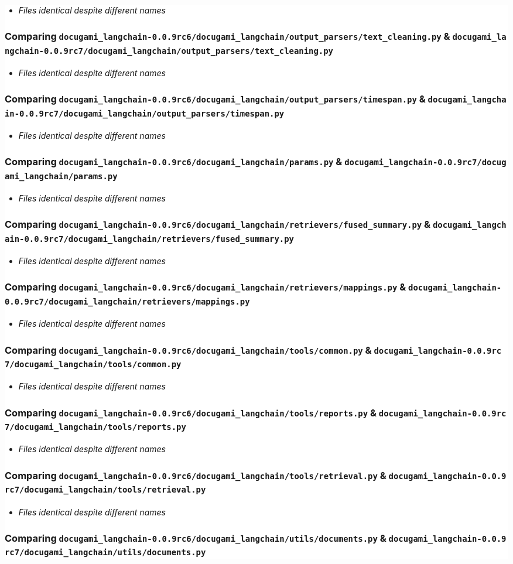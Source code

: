  * *Files identical despite different names*

### Comparing `docugami_langchain-0.0.9rc6/docugami_langchain/output_parsers/text_cleaning.py` & `docugami_langchain-0.0.9rc7/docugami_langchain/output_parsers/text_cleaning.py`

 * *Files identical despite different names*

### Comparing `docugami_langchain-0.0.9rc6/docugami_langchain/output_parsers/timespan.py` & `docugami_langchain-0.0.9rc7/docugami_langchain/output_parsers/timespan.py`

 * *Files identical despite different names*

### Comparing `docugami_langchain-0.0.9rc6/docugami_langchain/params.py` & `docugami_langchain-0.0.9rc7/docugami_langchain/params.py`

 * *Files identical despite different names*

### Comparing `docugami_langchain-0.0.9rc6/docugami_langchain/retrievers/fused_summary.py` & `docugami_langchain-0.0.9rc7/docugami_langchain/retrievers/fused_summary.py`

 * *Files identical despite different names*

### Comparing `docugami_langchain-0.0.9rc6/docugami_langchain/retrievers/mappings.py` & `docugami_langchain-0.0.9rc7/docugami_langchain/retrievers/mappings.py`

 * *Files identical despite different names*

### Comparing `docugami_langchain-0.0.9rc6/docugami_langchain/tools/common.py` & `docugami_langchain-0.0.9rc7/docugami_langchain/tools/common.py`

 * *Files identical despite different names*

### Comparing `docugami_langchain-0.0.9rc6/docugami_langchain/tools/reports.py` & `docugami_langchain-0.0.9rc7/docugami_langchain/tools/reports.py`

 * *Files identical despite different names*

### Comparing `docugami_langchain-0.0.9rc6/docugami_langchain/tools/retrieval.py` & `docugami_langchain-0.0.9rc7/docugami_langchain/tools/retrieval.py`

 * *Files identical despite different names*

### Comparing `docugami_langchain-0.0.9rc6/docugami_langchain/utils/documents.py` & `docugami_langchain-0.0.9rc7/docugami_langchain/utils/documents.py`
